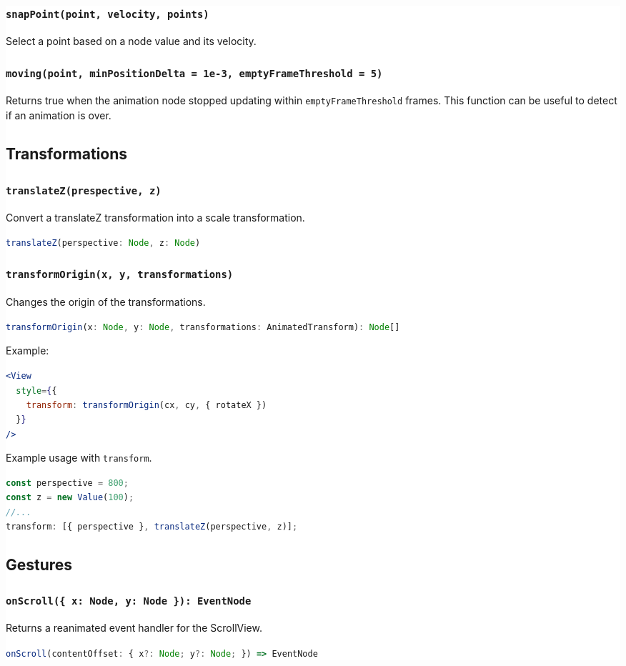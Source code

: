 
### `snapPoint(point, velocity, points)`

Select a point based on a node value and its velocity.

### `moving(point, minPositionDelta = 1e-3, emptyFrameThreshold = 5)`

Returns true when the animation node stopped updating within `emptyFrameThreshold` frames.
This function can be useful to detect if an animation is over.

## Transformations

### `translateZ(prespective, z)`

Convert a translateZ transformation into a scale transformation.

```js
translateZ(perspective: Node, z: Node)
```

### `transformOrigin(x, y, transformations)`

Changes the origin of the transformations.

```js
transformOrigin(x: Node, y: Node, transformations: AnimatedTransform): Node[]
```

Example:

```jsx
<View
  style={{
    transform: transformOrigin(cx, cy, { rotateX })
  }}
/>
```

Example usage with `transform`.

```js
const perspective = 800;
const z = new Value(100);
//...
transform: [{ perspective }, translateZ(perspective, z)];
```

## Gestures

### `onScroll({ x: Node, y: Node }): EventNode`

Returns a reanimated event handler for the ScrollView.

```js
onScroll(contentOffset: { x?: Node; y?: Node; }) => EventNode
```

